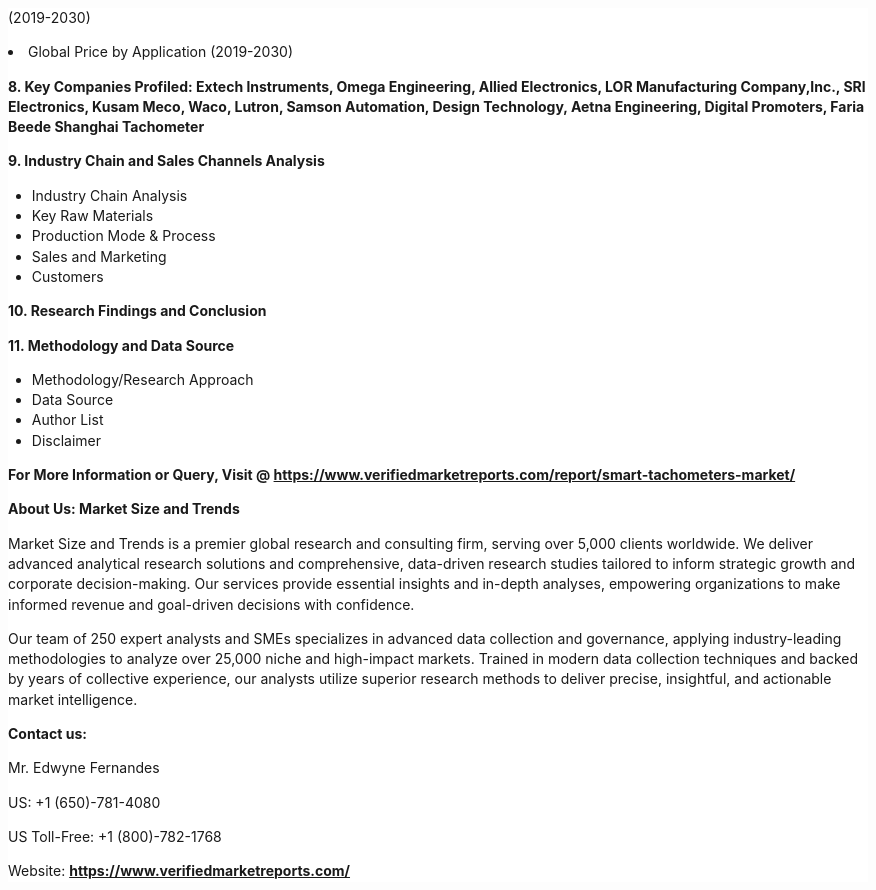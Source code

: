 (2019-2030)</li><li>Global Price by Application (2019-2030)</li></ul><p><strong>8. Key Companies Profiled: Extech lnstruments, Omega Engineering, Allied Electronics, LOR Manufacturing Company,Inc., SRl Electronics, Kusam Meco, Waco, Lutron, Samson Automation, Design Technology, Aetna Engineering, Digital Promoters, Faria Beede Shanghai Tachometer</strong></p><p><strong>9. Industry Chain and Sales Channels Analysis</strong></p><ul><li>Industry Chain Analysis</li><li>Key Raw Materials</li><li>Production Mode &amp; Process</li><li>Sales and Marketing</li><li>Customers</li></ul><p><strong>10. Research Findings and Conclusion</strong></p><p><strong>11. Methodology and Data Source</strong></p><ul><li>Methodology/Research Approach</li><li>Data Source</li><li>Author List</li><li>Disclaimer</li></ul></p><p><strong>For More Information or Query, Visit @ <a href="https://www.verifiedmarketreports.com/report/smart-tachometers-market/">https://www.verifiedmarketreports.com/report/smart-tachometers-market/</a></strong></p><p><strong>About Us: Market Size and Trends</strong></p><p>Market Size and Trends is a premier global research and consulting firm, serving over 5,000 clients worldwide. We deliver advanced analytical research solutions and comprehensive, data-driven research studies tailored to inform strategic growth and corporate decision-making. Our services provide essential insights and in-depth analyses, empowering organizations to make informed revenue and goal-driven decisions with confidence.</p><p>Our team of 250 expert analysts and SMEs specializes in advanced data collection and governance, applying industry-leading methodologies to analyze over 25,000 niche and high-impact markets. Trained in modern data collection techniques and backed by years of collective experience, our analysts utilize superior research methods to deliver precise, insightful, and actionable market intelligence.</p><p><strong>Contact us:</strong></p><p>Mr. Edwyne Fernandes</p><p>US: +1 (650)-781-4080</p><p>US Toll-Free: +1 (800)-782-1768</p><p>Website: <strong><a href="https://www.verifiedmarketreports.com/">https://www.verifiedmarketreports.com/</a></strong></p>
